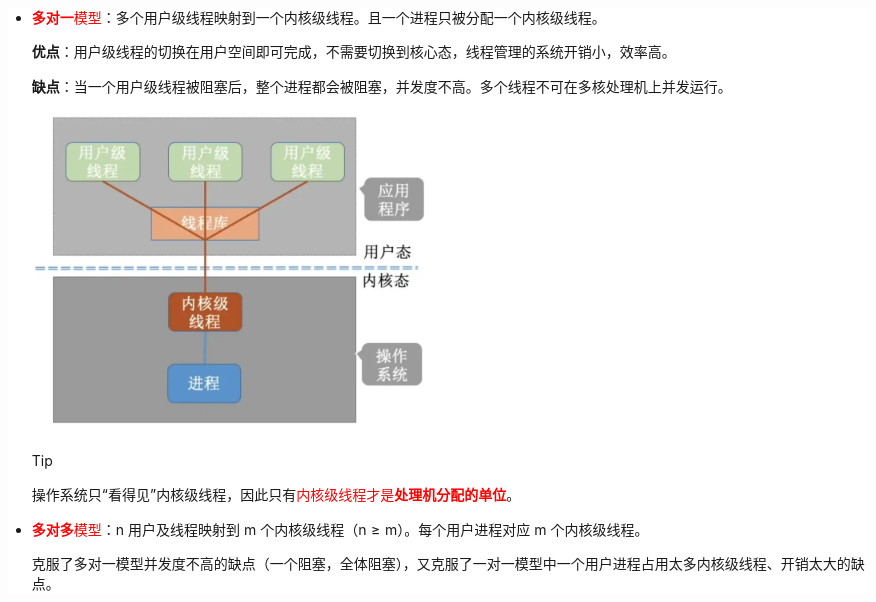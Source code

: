 - <span style="color:red">**多对一**模型</span>：多个用户级线程映射到一个内核级线程。且一个进程只被分配一个内核级线程。

  **优点**：用户级线程的切换在用户空间即可完成，不需要切换到核心态，线程管理的系统开销小，效率高。

  **缺点**：当一个用户级线程被阻塞后，整个进程都会被阻塞，并发度不高。多个线程不可在多核处理机上并发运行。

  <img src="../images/image-202508250518.webp" style="zoom:40%;" />

  > [!tip]
  >
  > 操作系统只“看得见”内核级线程，因此只有<span style="color:red">内核级线程才是**处理机分配的单位**</span>。

- <span style="color:red">**多对多**模型</span>：n 用户及线程映射到 m 个内核级线程（$\text{n} \ge \text{m}$）。每个用户进程对应 m 个内核级线程。

  克服了多对一模型并发度不高的缺点（一个阻塞，全体阻塞），又克服了一对一模型中一个用户进程占用太多内核级线程、开销太大的缺点。
